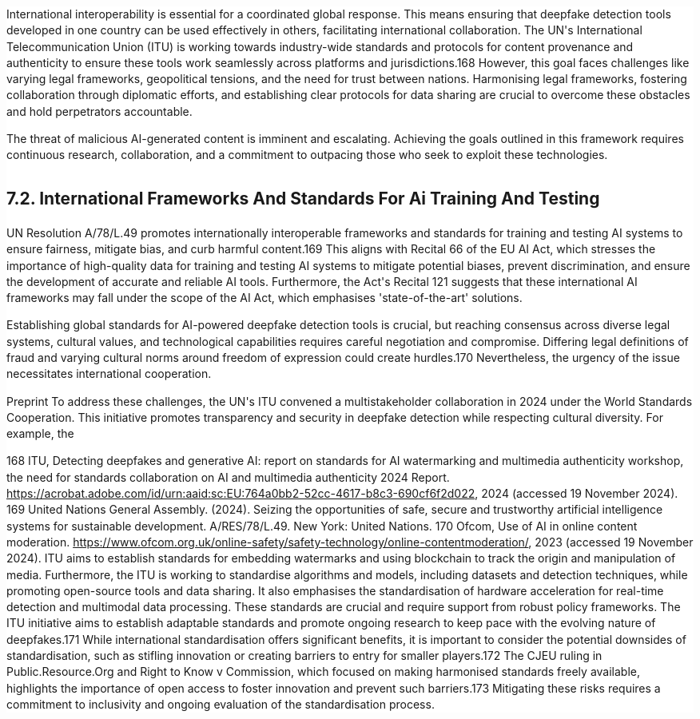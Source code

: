 International interoperability is essential for a coordinated global response. This means ensuring that deepfake detection tools developed in one country can be used effectively in others, facilitating international collaboration. The UN's International Telecommunication Union (ITU) is working towards industry-wide standards and protocols for content provenance and authenticity to ensure these tools work seamlessly across platforms and jurisdictions.168 However, this goal faces challenges like varying legal frameworks, geopolitical tensions, and the need for trust between nations. Harmonising legal frameworks, fostering collaboration through diplomatic efforts, and establishing clear protocols for data sharing are crucial to overcome these obstacles and hold perpetrators accountable.

The threat of malicious AI-generated content is imminent and escalating. Achieving the goals outlined in this framework requires continuous research, collaboration, and a commitment to outpacing those who seek to exploit these technologies.

## 7.2. International Frameworks And Standards For Ai Training And Testing

UN Resolution A/78/L.49 promotes internationally interoperable frameworks and standards for training and testing AI systems to ensure fairness, mitigate bias, and curb harmful content.169 This aligns with Recital 66 of the EU AI Act, which stresses the importance of high-quality data for training and testing AI systems to mitigate potential biases, prevent discrimination, and ensure the development of accurate and reliable AI tools. Furthermore, the Act's Recital 121 suggests that these international AI frameworks may fall under the scope of the AI Act, which emphasises 'state-of-the-art' solutions.

Establishing global standards for AI-powered deepfake detection tools is crucial, but reaching consensus across diverse legal systems, cultural values, and technological capabilities requires careful negotiation and compromise. Differing legal definitions of fraud and varying cultural norms around freedom of expression could create hurdles.170 Nevertheless, the urgency of the issue necessitates international cooperation.

Preprint To address these challenges, the UN's ITU convened a multistakeholder collaboration in 2024 under the World Standards Cooperation. This initiative promotes transparency and security in deepfake detection while respecting cultural diversity. For example, the 

168 ITU, Detecting deepfakes and generative AI: report on standards for AI watermarking and multimedia authenticity workshop, the need for standards collaboration on AI and multimedia authenticity 2024 Report. https://acrobat.adobe.com/id/urn:aaid:sc:EU:764a0bb2-52cc-4617-b8c3-690cf6f2d022, 2024 (accessed 19 November 2024). 169 United Nations General Assembly. (2024). Seizing the opportunities of safe, secure and trustworthy artificial intelligence systems for sustainable development. A/RES/78/L.49. New York: United Nations. 170 Ofcom, Use of AI in online content moderation. https://www.ofcom.org.uk/online-safety/safety-technology/online-contentmoderation/, 2023 (accessed 19 November 2024).
ITU aims to establish standards for embedding watermarks and using blockchain to track the origin and manipulation of media. Furthermore, the ITU is working to standardise algorithms and models, including datasets and detection techniques, while promoting open-source tools and data sharing. It also emphasises the standardisation of hardware acceleration for real-time detection and multimodal data processing. These standards are crucial and require support from robust policy frameworks. The ITU initiative aims to establish adaptable standards and promote ongoing research to keep pace with the evolving nature of deepfakes.171 While international standardisation offers significant benefits, it is important to consider the potential downsides of standardisation, such as stifling innovation or creating barriers to entry for smaller players.172 The CJEU ruling in Public.Resource.Org and Right to Know v Commission, which focused on making harmonised standards freely available, highlights the importance of open access to foster innovation and prevent such barriers.173 Mitigating these risks requires a commitment to inclusivity and ongoing evaluation of the standardisation process.
